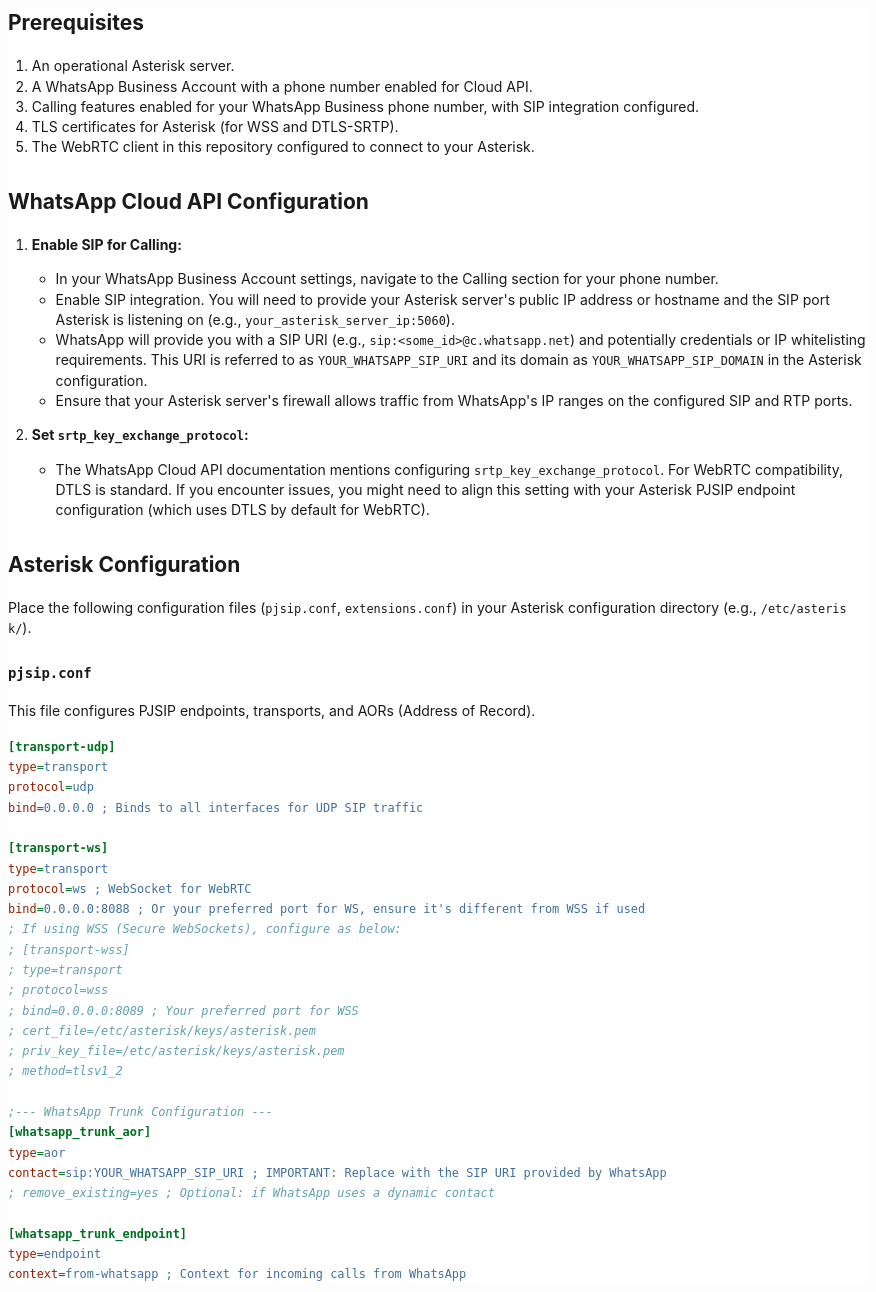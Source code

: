 ## Prerequisites

1.  An operational Asterisk server.
2.  A WhatsApp Business Account with a phone number enabled for Cloud API.
3.  Calling features enabled for your WhatsApp Business phone number, with SIP integration configured.
4.  TLS certificates for Asterisk (for WSS and DTLS-SRTP).
5.  The WebRTC client in this repository configured to connect to your Asterisk.

## WhatsApp Cloud API Configuration

1.  **Enable SIP for Calling:**
    *   In your WhatsApp Business Account settings, navigate to the Calling section for your phone number.
    *   Enable SIP integration. You will need to provide your Asterisk server's public IP address or hostname and the SIP port Asterisk is listening on (e.g., `your_asterisk_server_ip:5060`).
    *   WhatsApp will provide you with a SIP URI (e.g., `sip:<some_id>@c.whatsapp.net`) and potentially credentials or IP whitelisting requirements. This URI is referred to as `YOUR_WHATSAPP_SIP_URI` and its domain as `YOUR_WHATSAPP_SIP_DOMAIN` in the Asterisk configuration.
    *   Ensure that your Asterisk server's firewall allows traffic from WhatsApp's IP ranges on the configured SIP and RTP ports.

2.  **Set `srtp_key_exchange_protocol`:**
    *   The WhatsApp Cloud API documentation mentions configuring `srtp_key_exchange_protocol`. For WebRTC compatibility, DTLS is standard. If you encounter issues, you might need to align this setting with your Asterisk PJSIP endpoint configuration (which uses DTLS by default for WebRTC).

## Asterisk Configuration

Place the following configuration files (`pjsip.conf`, `extensions.conf`) in your Asterisk configuration directory (e.g., `/etc/asterisk/`).

### `pjsip.conf`

This file configures PJSIP endpoints, transports, and AORs (Address of Record).

```ini
[transport-udp]
type=transport
protocol=udp
bind=0.0.0.0 ; Binds to all interfaces for UDP SIP traffic

[transport-ws]
type=transport
protocol=ws ; WebSocket for WebRTC
bind=0.0.0.0:8088 ; Or your preferred port for WS, ensure it's different from WSS if used
; If using WSS (Secure WebSockets), configure as below:
; [transport-wss]
; type=transport
; protocol=wss
; bind=0.0.0.0:8089 ; Your preferred port for WSS
; cert_file=/etc/asterisk/keys/asterisk.pem
; priv_key_file=/etc/asterisk/keys/asterisk.pem
; method=tlsv1_2

;--- WhatsApp Trunk Configuration ---
[whatsapp_trunk_aor]
type=aor
contact=sip:YOUR_WHATSAPP_SIP_URI ; IMPORTANT: Replace with the SIP URI provided by WhatsApp
; remove_existing=yes ; Optional: if WhatsApp uses a dynamic contact

[whatsapp_trunk_endpoint]
type=endpoint
context=from-whatsapp ; Context for incoming calls from WhatsApp
```